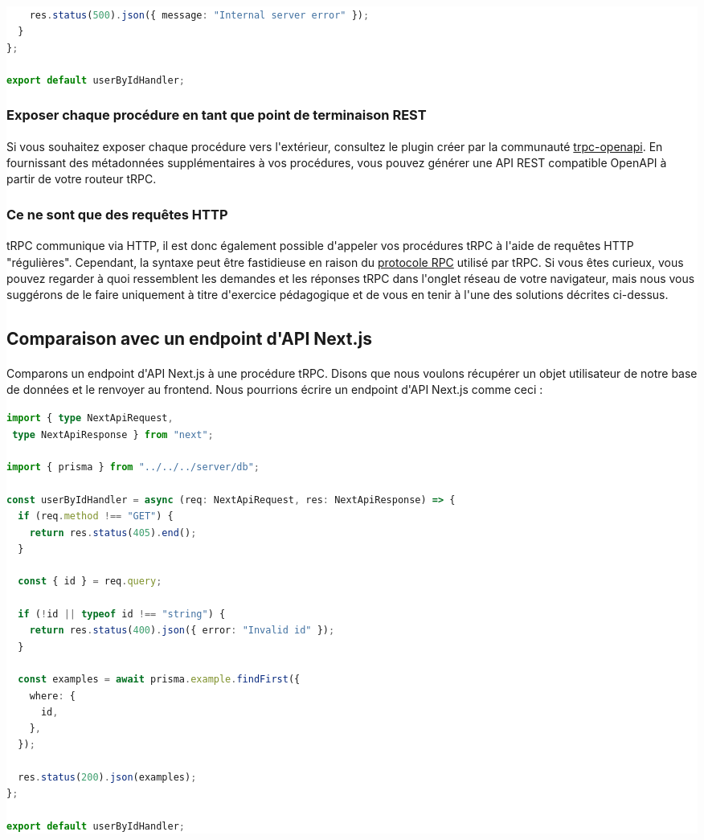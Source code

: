 ```ts:pages/api/users/[id].ts
    res.status(500).json({ message: "Internal server error" });
  }
};

export default userByIdHandler;
```

### Exposer chaque procédure en tant que point de terminaison REST

Si vous souhaitez exposer chaque procédure vers l'extérieur, consultez le plugin créer par la communauté [trpc-openapi](https://github.com/jlalmes/trpc-openapi/tree/master). En fournissant des métadonnées supplémentaires à vos procédures, vous pouvez générer une API REST compatible OpenAPI à partir de votre routeur tRPC.

### Ce ne sont que des requêtes HTTP

tRPC communique via HTTP, il est donc également possible d'appeler vos procédures tRPC à l'aide de requêtes HTTP "régulières". Cependant, la syntaxe peut être fastidieuse en raison du [protocole RPC](https://trpc.io/docs/v10/rpc) utilisé par tRPC. Si vous êtes curieux, vous pouvez regarder à quoi ressemblent les demandes et les réponses tRPC dans l'onglet réseau de votre navigateur, mais nous vous suggérons de le faire uniquement à titre d'exercice pédagogique et de vous en tenir à l'une des solutions décrites ci-dessus.

## Comparaison avec un endpoint d'API Next.js

Comparons un endpoint d'API Next.js à une procédure tRPC. Disons que nous voulons récupérer un objet utilisateur de notre base de données et le renvoyer au frontend. Nous pourrions écrire un endpoint d'API Next.js comme ceci :

```ts:pages/api/users/[id].ts
import { type NextApiRequest,
 type NextApiResponse } from "next";

import { prisma } from "../../../server/db";

const userByIdHandler = async (req: NextApiRequest, res: NextApiResponse) => {
  if (req.method !== "GET") {
    return res.status(405).end();
  }

  const { id } = req.query;

  if (!id || typeof id !== "string") {
    return res.status(400).json({ error: "Invalid id" });
  }

  const examples = await prisma.example.findFirst({
    where: {
      id,
    },
  });

  res.status(200).json(examples);
};

export default userByIdHandler;
```
